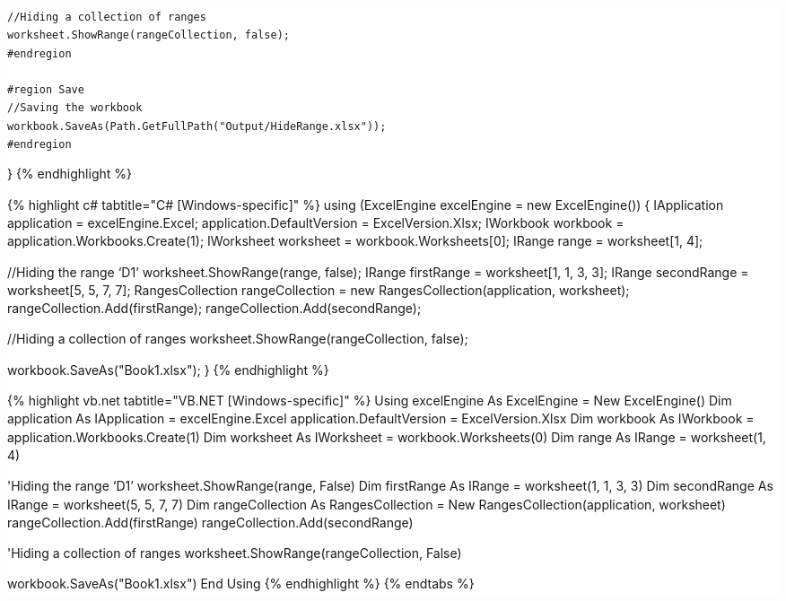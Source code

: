 	//Hiding a collection of ranges
	worksheet.ShowRange(rangeCollection, false);
	#endregion

	#region Save
	//Saving the workbook
	workbook.SaveAs(Path.GetFullPath("Output/HideRange.xlsx"));
	#endregion
}
{% endhighlight %}

{% highlight c# tabtitle="C# [Windows-specific]" %}
using (ExcelEngine excelEngine = new ExcelEngine())
{
  IApplication application = excelEngine.Excel;
  application.DefaultVersion = ExcelVersion.Xlsx;
  IWorkbook workbook = application.Workbooks.Create(1);
  IWorksheet worksheet = workbook.Worksheets[0];
  IRange range = worksheet[1, 4];

  //Hiding the range ‘D1’
  worksheet.ShowRange(range, false);
  IRange firstRange = worksheet[1, 1, 3, 3];
  IRange secondRange = worksheet[5, 5, 7, 7];
  RangesCollection rangeCollection = new RangesCollection(application, worksheet);
  rangeCollection.Add(firstRange);
  rangeCollection.Add(secondRange);

  //Hiding a collection of ranges
  worksheet.ShowRange(rangeCollection, false);

  workbook.SaveAs("Book1.xlsx");
}
{% endhighlight %}

{% highlight vb.net tabtitle="VB.NET [Windows-specific]" %}
Using excelEngine As ExcelEngine = New ExcelEngine()
  Dim application As IApplication = excelEngine.Excel
  application.DefaultVersion = ExcelVersion.Xlsx
  Dim workbook As IWorkbook = application.Workbooks.Create(1)
  Dim worksheet As IWorksheet = workbook.Worksheets(0)
  Dim range As IRange = worksheet(1, 4)

  'Hiding the range ‘D1’
  worksheet.ShowRange(range, False)
  Dim firstRange As IRange = worksheet(1, 1, 3, 3)
  Dim secondRange As IRange = worksheet(5, 5, 7, 7)
  Dim rangeCollection As RangesCollection = New RangesCollection(application, worksheet)
  rangeCollection.Add(firstRange)
  rangeCollection.Add(secondRange)

  'Hiding a collection of ranges
  worksheet.ShowRange(rangeCollection, False)

  workbook.SaveAs("Book1.xlsx")
End Using
{% endhighlight %}
{% endtabs %}

